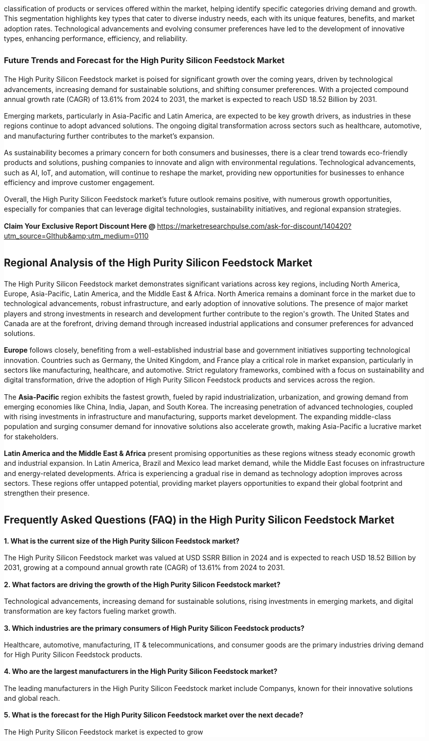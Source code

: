 classification of products or services offered within the market, helping identify specific categories driving demand and growth. This segmentation highlights key types that cater to diverse industry needs, each with its unique features, benefits, and market adoption rates. Technological advancements and evolving consumer preferences have led to the development of innovative types, enhancing performance, efficiency, and reliability.</p><h3>Future Trends and Forecast for the High Purity Silicon Feedstock Market</h3><p>The High Purity Silicon Feedstock market is poised for significant growth over the coming years, driven by technological advancements, increasing demand for sustainable solutions, and shifting consumer preferences. With a projected compound annual growth rate (CAGR) of 13.61% from 2024 to 2031, the market is expected to reach USD 18.52 Billion by 2031.</p><p>Emerging markets, particularly in Asia-Pacific and Latin America, are expected to be key growth drivers, as industries in these regions continue to adopt advanced solutions. The ongoing digital transformation across sectors such as healthcare, automotive, and manufacturing further contributes to the market&rsquo;s expansion.</p><p>As sustainability becomes a primary concern for both consumers and businesses, there is a clear trend towards eco-friendly products and solutions, pushing companies to innovate and align with environmental regulations. Technological advancements, such as AI, IoT, and automation, will continue to reshape the market, providing new opportunities for businesses to enhance efficiency and improve customer engagement.</p><p>Overall, the High Purity Silicon Feedstock market&rsquo;s future outlook remains positive, with numerous growth opportunities, especially for companies that can leverage digital technologies, sustainability initiatives, and regional expansion strategies.</p><p><strong>Claim Your Exclusive Report Discount Here @ </strong><a href="https://marketresearchpulse.com/ask-for-discount/140420?utm_source=GIthub&amp;utm_medium=0110">https://marketresearchpulse.com/ask-for-discount/140420?utm_source=GIthub&amp;utm_medium=0110</a></p><h2><strong>Regional Analysis of the High Purity Silicon Feedstock Market</strong></h2><p>The High Purity Silicon Feedstock market demonstrates significant variations across key regions, including North America, Europe, Asia-Pacific, Latin America, and the Middle East &amp; Africa. North America remains a dominant force in the market due to technological advancements, robust infrastructure, and early adoption of innovative solutions. The presence of major market players and strong investments in research and development further contribute to the region's growth. The United States and Canada are at the forefront, driving demand through increased industrial applications and consumer preferences for advanced solutions.</p><p><strong>Europe</strong> follows closely, benefiting from a well-established industrial base and government initiatives supporting technological innovation. Countries such as Germany, the United Kingdom, and France play a critical role in market expansion, particularly in sectors like manufacturing, healthcare, and automotive. Strict regulatory frameworks, combined with a focus on sustainability and digital transformation, drive the adoption of High Purity Silicon Feedstock products and services across the region.</p><p>The <strong>Asia-Pacific</strong> region exhibits the fastest growth, fueled by rapid industrialization, urbanization, and growing demand from emerging economies like China, India, Japan, and South Korea. The increasing penetration of advanced technologies, coupled with rising investments in infrastructure and manufacturing, supports market development. The expanding middle-class population and surging consumer demand for innovative solutions also accelerate growth, making Asia-Pacific a lucrative market for stakeholders.</p><p><strong>Latin America and the Middle East &amp; Africa</strong> present promising opportunities as these regions witness steady economic growth and industrial expansion. In Latin America, Brazil and Mexico lead market demand, while the Middle East focuses on infrastructure and energy-related developments. Africa is experiencing a gradual rise in demand as technology adoption improves across sectors. These regions offer untapped potential, providing market players opportunities to expand their global footprint and strengthen their presence.</p><h2><strong>Frequently Asked Questions (FAQ) in the High Purity Silicon Feedstock Market</strong></h2><p><strong>1. What is the current size of the High Purity Silicon Feedstock market?</strong></p><p>The High Purity Silicon Feedstock market was valued at USD SSRR Billion in 2024 and is expected to reach USD 18.52 Billion by 2031, growing at a compound annual growth rate (CAGR) of 13.61% from 2024 to 2031.</p><p><strong>2. What factors are driving the growth of the High Purity Silicon Feedstock market?</strong></p><p>Technological advancements, increasing demand for sustainable solutions, rising investments in emerging markets, and digital transformation are key factors fueling market growth.</p><p><strong>3. Which industries are the primary consumers of High Purity Silicon Feedstock products?</strong></p><p>Healthcare, automotive, manufacturing, IT &amp; telecommunications, and consumer goods are the primary industries driving demand for High Purity Silicon Feedstock products.</p><p><strong>4. Who are the largest manufacturers in the High Purity Silicon Feedstock market?</strong></p><p>The leading manufacturers in the High Purity Silicon Feedstock market include Companys, known for their innovative solutions and global reach.</p><p><strong>5. What is the forecast for the High Purity Silicon Feedstock market over the next decade?</strong></p><p>The High Purity Silicon Feedstock market is expected to grow